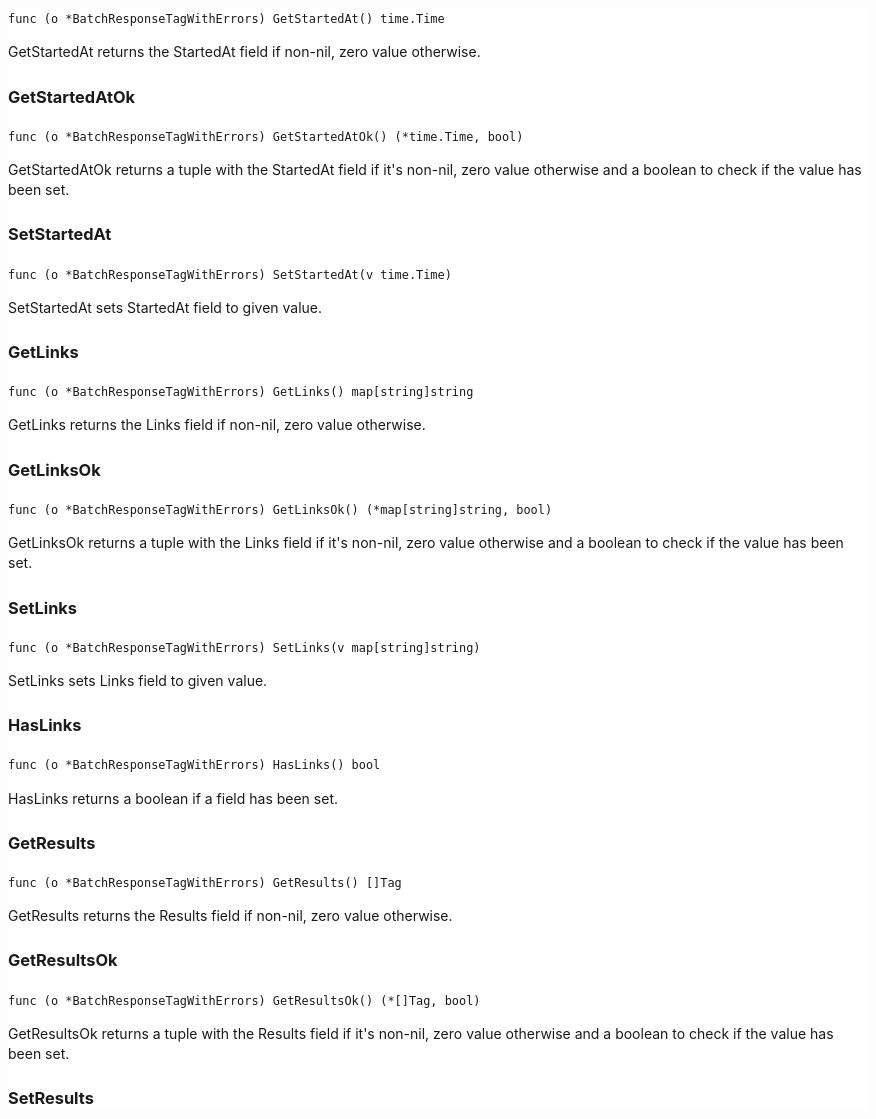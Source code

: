 `func (o *BatchResponseTagWithErrors) GetStartedAt() time.Time`

GetStartedAt returns the StartedAt field if non-nil, zero value otherwise.

### GetStartedAtOk

`func (o *BatchResponseTagWithErrors) GetStartedAtOk() (*time.Time, bool)`

GetStartedAtOk returns a tuple with the StartedAt field if it's non-nil, zero value otherwise
and a boolean to check if the value has been set.

### SetStartedAt

`func (o *BatchResponseTagWithErrors) SetStartedAt(v time.Time)`

SetStartedAt sets StartedAt field to given value.


### GetLinks

`func (o *BatchResponseTagWithErrors) GetLinks() map[string]string`

GetLinks returns the Links field if non-nil, zero value otherwise.

### GetLinksOk

`func (o *BatchResponseTagWithErrors) GetLinksOk() (*map[string]string, bool)`

GetLinksOk returns a tuple with the Links field if it's non-nil, zero value otherwise
and a boolean to check if the value has been set.

### SetLinks

`func (o *BatchResponseTagWithErrors) SetLinks(v map[string]string)`

SetLinks sets Links field to given value.

### HasLinks

`func (o *BatchResponseTagWithErrors) HasLinks() bool`

HasLinks returns a boolean if a field has been set.

### GetResults

`func (o *BatchResponseTagWithErrors) GetResults() []Tag`

GetResults returns the Results field if non-nil, zero value otherwise.

### GetResultsOk

`func (o *BatchResponseTagWithErrors) GetResultsOk() (*[]Tag, bool)`

GetResultsOk returns a tuple with the Results field if it's non-nil, zero value otherwise
and a boolean to check if the value has been set.

### SetResults

